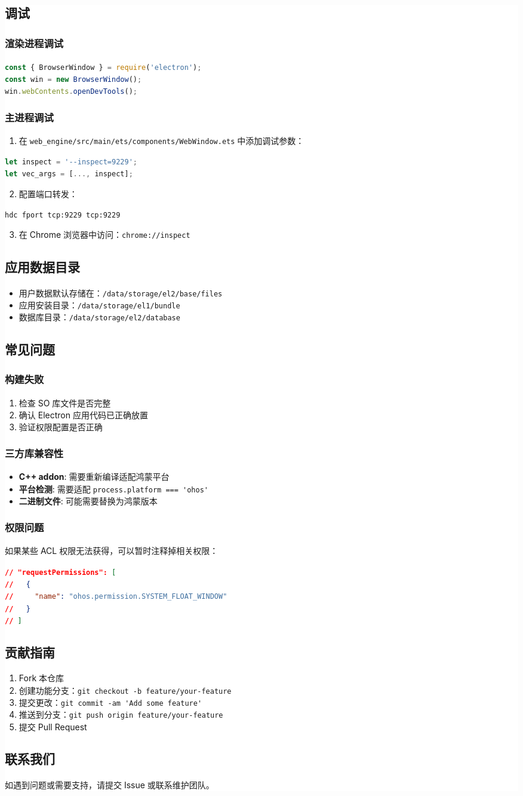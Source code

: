## 调试

### 渲染进程调试
```javascript
const { BrowserWindow } = require('electron');
const win = new BrowserWindow();
win.webContents.openDevTools();
```

### 主进程调试
1. 在 `web_engine/src/main/ets/components/WebWindow.ets` 中添加调试参数：
```typescript
let inspect = '--inspect=9229';
let vec_args = [..., inspect];
```

2. 配置端口转发：
```bash
hdc fport tcp:9229 tcp:9229
```

3. 在 Chrome 浏览器中访问：`chrome://inspect`

## 应用数据目录

- 用户数据默认存储在：`/data/storage/el2/base/files`
- 应用安装目录：`/data/storage/el1/bundle`
- 数据库目录：`/data/storage/el2/database`

## 常见问题

### 构建失败
1. 检查 SO 库文件是否完整
2. 确认 Electron 应用代码已正确放置
3. 验证权限配置是否正确

### 三方库兼容性
- **C++ addon**: 需要重新编译适配鸿蒙平台
- **平台检测**: 需要适配 `process.platform === 'ohos'`
- **二进制文件**: 可能需要替换为鸿蒙版本

### 权限问题
如果某些 ACL 权限无法获得，可以暂时注释掉相关权限：
```json
// "requestPermissions": [
//   {
//     "name": "ohos.permission.SYSTEM_FLOAT_WINDOW"
//   }
// ]
```

## 贡献指南

1. Fork 本仓库
2. 创建功能分支：`git checkout -b feature/your-feature`
3. 提交更改：`git commit -am 'Add some feature'`
4. 推送到分支：`git push origin feature/your-feature`
5. 提交 Pull Request

## 联系我们

如遇到问题或需要支持，请提交 Issue 或联系维护团队。
